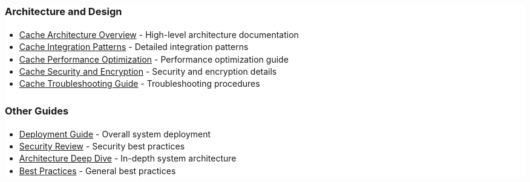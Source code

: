 ### Architecture and Design
- [Cache Architecture Overview](cache-architecture.md) - High-level architecture documentation
- [Cache Integration Patterns](cache-integration-patterns.md) - Detailed integration patterns
- [Cache Performance Optimization](cache-performance-optimization.md) - Performance optimization guide
- [Cache Security and Encryption](cache-security-encryption.md) - Security and encryption details
- [Cache Troubleshooting Guide](cache-troubleshooting.md) - Troubleshooting procedures

### Other Guides
- [Deployment Guide](../DEPLOYMENT_GUIDE.md) - Overall system deployment
- [Security Review](../SECURITY_REVIEW.md) - Security best practices
- [Architecture Deep Dive](../ARCHITECTURE_DEEP_DIVE.md) - In-depth system architecture
- [Best Practices](../BEST_PRACTICES.md) - General best practices
